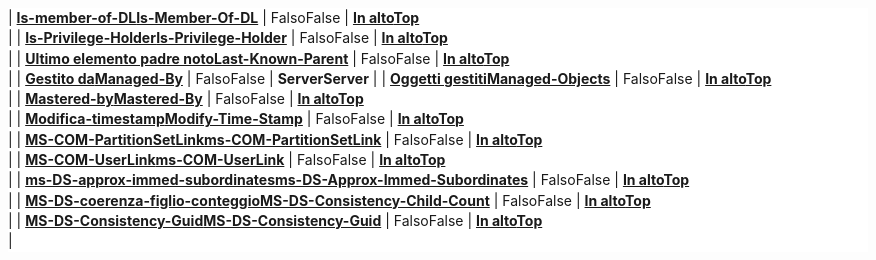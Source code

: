 | [<span data-ttu-id="c980b-504">**Is-member-of-DL**</span><span class="sxs-lookup"><span data-stu-id="c980b-504">**Is-Member-Of-DL**</span></span>](a-memberof.md)                                       | <span data-ttu-id="c980b-505">Falso</span><span class="sxs-lookup"><span data-stu-id="c980b-505">False</span></span>     | [<span data-ttu-id="c980b-506">**In alto**</span><span class="sxs-lookup"><span data-stu-id="c980b-506">**Top**</span></span>](c-top.md)<br/> |
| [<span data-ttu-id="c980b-507">**Is-Privilege-Holder**</span><span class="sxs-lookup"><span data-stu-id="c980b-507">**Is-Privilege-Holder**</span></span>](a-isprivilegeholder.md)                          | <span data-ttu-id="c980b-508">Falso</span><span class="sxs-lookup"><span data-stu-id="c980b-508">False</span></span>     | [<span data-ttu-id="c980b-509">**In alto**</span><span class="sxs-lookup"><span data-stu-id="c980b-509">**Top**</span></span>](c-top.md)<br/> |
| [<span data-ttu-id="c980b-510">**Ultimo elemento padre noto**</span><span class="sxs-lookup"><span data-stu-id="c980b-510">**Last-Known-Parent**</span></span>](a-lastknownparent.md)                              | <span data-ttu-id="c980b-511">Falso</span><span class="sxs-lookup"><span data-stu-id="c980b-511">False</span></span>     | [<span data-ttu-id="c980b-512">**In alto**</span><span class="sxs-lookup"><span data-stu-id="c980b-512">**Top**</span></span>](c-top.md)<br/> |
| [<span data-ttu-id="c980b-513">**Gestito da**</span><span class="sxs-lookup"><span data-stu-id="c980b-513">**Managed-By**</span></span>](a-managedby.md)                                           | <span data-ttu-id="c980b-514">Falso</span><span class="sxs-lookup"><span data-stu-id="c980b-514">False</span></span>     | <span data-ttu-id="c980b-515">**Server**</span><span class="sxs-lookup"><span data-stu-id="c980b-515">**Server**</span></span>                      |
| [<span data-ttu-id="c980b-516">**Oggetti gestiti**</span><span class="sxs-lookup"><span data-stu-id="c980b-516">**Managed-Objects**</span></span>](a-managedobjects.md)                                 | <span data-ttu-id="c980b-517">Falso</span><span class="sxs-lookup"><span data-stu-id="c980b-517">False</span></span>     | [<span data-ttu-id="c980b-518">**In alto**</span><span class="sxs-lookup"><span data-stu-id="c980b-518">**Top**</span></span>](c-top.md)<br/> |
| [<span data-ttu-id="c980b-519">**Mastered-by**</span><span class="sxs-lookup"><span data-stu-id="c980b-519">**Mastered-By**</span></span>](a-masteredby.md)                                         | <span data-ttu-id="c980b-520">Falso</span><span class="sxs-lookup"><span data-stu-id="c980b-520">False</span></span>     | [<span data-ttu-id="c980b-521">**In alto**</span><span class="sxs-lookup"><span data-stu-id="c980b-521">**Top**</span></span>](c-top.md)<br/> |
| [<span data-ttu-id="c980b-522">**Modifica-timestamp**</span><span class="sxs-lookup"><span data-stu-id="c980b-522">**Modify-Time-Stamp**</span></span>](a-modifytimestamp.md)                              | <span data-ttu-id="c980b-523">Falso</span><span class="sxs-lookup"><span data-stu-id="c980b-523">False</span></span>     | [<span data-ttu-id="c980b-524">**In alto**</span><span class="sxs-lookup"><span data-stu-id="c980b-524">**Top**</span></span>](c-top.md)<br/> |
| [<span data-ttu-id="c980b-525">**MS-COM-PartitionSetLink**</span><span class="sxs-lookup"><span data-stu-id="c980b-525">**ms-COM-PartitionSetLink**</span></span>](a-mscom-partitionsetlink.md)                 | <span data-ttu-id="c980b-526">Falso</span><span class="sxs-lookup"><span data-stu-id="c980b-526">False</span></span>     | [<span data-ttu-id="c980b-527">**In alto**</span><span class="sxs-lookup"><span data-stu-id="c980b-527">**Top**</span></span>](c-top.md)<br/> |
| [<span data-ttu-id="c980b-528">**MS-COM-UserLink**</span><span class="sxs-lookup"><span data-stu-id="c980b-528">**ms-COM-UserLink**</span></span>](a-mscom-userlink.md)                                 | <span data-ttu-id="c980b-529">Falso</span><span class="sxs-lookup"><span data-stu-id="c980b-529">False</span></span>     | [<span data-ttu-id="c980b-530">**In alto**</span><span class="sxs-lookup"><span data-stu-id="c980b-530">**Top**</span></span>](c-top.md)<br/> |
| [<span data-ttu-id="c980b-531">**ms-DS-approx-immed-subordinates**</span><span class="sxs-lookup"><span data-stu-id="c980b-531">**ms-DS-Approx-Immed-Subordinates**</span></span>](a-msds-approx-immed-subordinates.md) | <span data-ttu-id="c980b-532">Falso</span><span class="sxs-lookup"><span data-stu-id="c980b-532">False</span></span>     | [<span data-ttu-id="c980b-533">**In alto**</span><span class="sxs-lookup"><span data-stu-id="c980b-533">**Top**</span></span>](c-top.md)<br/> |
| [<span data-ttu-id="c980b-534">**MS-DS-coerenza-figlio-conteggio**</span><span class="sxs-lookup"><span data-stu-id="c980b-534">**MS-DS-Consistency-Child-Count**</span></span>](a-ms-ds-consistencychildcount.md)      | <span data-ttu-id="c980b-535">Falso</span><span class="sxs-lookup"><span data-stu-id="c980b-535">False</span></span>     | [<span data-ttu-id="c980b-536">**In alto**</span><span class="sxs-lookup"><span data-stu-id="c980b-536">**Top**</span></span>](c-top.md)<br/> |
| [<span data-ttu-id="c980b-537">**MS-DS-Consistency-Guid**</span><span class="sxs-lookup"><span data-stu-id="c980b-537">**MS-DS-Consistency-Guid**</span></span>](a-ms-ds-consistencyguid.md)                   | <span data-ttu-id="c980b-538">Falso</span><span class="sxs-lookup"><span data-stu-id="c980b-538">False</span></span>     | [<span data-ttu-id="c980b-539">**In alto**</span><span class="sxs-lookup"><span data-stu-id="c980b-539">**Top**</span></span>](c-top.md)<br/> |